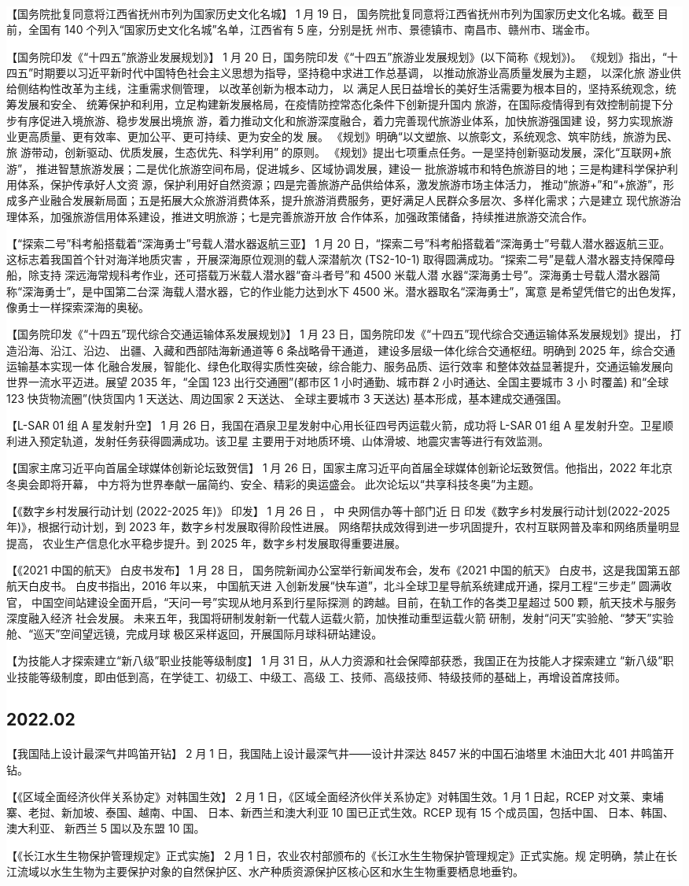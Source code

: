 【国务院批复同意将江西省抚州市列为国家历史文化名城】
1 月 19 日， 国务院批复同意将江西省抚州市列为国家历史文化名城。截至 目前，全国有 140 个列入“国家历史文化名城”名单，江西省有 5 座，分别是抚 州市、景德镇市、南昌市、赣州市、瑞金市。

【国务院印发《“十四五”旅游业发展规划》】
1 月 20 日，国务院印发《“十四五”旅游业发展规划》(以下简称《规划》)。 《规划》指出，“十四五”时期要以习近平新时代中国特色社会主义思想为指导，坚持稳中求进工作总基调， 以推动旅游业高质量发展为主题， 以深化旅 游业供给侧结构性改革为主线，注重需求侧管理， 以改革创新为根本动力， 以 满足人民日益增长的美好生活需要为根本目的，坚持系统观念，统筹发展和安全、 统筹保护和利用，立足构建新发展格局，在疫情防控常态化条件下创新提升国内 旅游，在国际疫情得到有效控制前提下分步有序促进入境旅游、稳步发展出境旅 游，着力推动文化和旅游深度融合，着力完善现代旅游业体系，加快旅游强国建 设，努力实现旅游业更高质量、更有效率、更加公平、更可持续、更为安全的发 展。
《规划》明确“以文塑旅、以旅彰文，系统观念、筑牢防线，旅游为民、旅 游带动，创新驱动、优质发展，生态优先、科学利用” 的原则。
《规划》提出七项重点任务。一是坚持创新驱动发展，深化“互联网+旅游”， 推进智慧旅游发展；二是优化旅游空间布局，促进城乡、区域协调发展，建设一 批旅游城市和特色旅游目的地；三是构建科学保护利用体系，保护传承好人文资 源，保护利用好自然资源；四是完善旅游产品供给体系，激发旅游市场主体活力， 推动“旅游+”和“+旅游”，形成多产业融合发展新局面；五是拓展大众旅游消费体系，提升旅游消费服务，更好满足人民群众多层次、多样化需求；六是建立 现代旅游治理体系，加强旅游信用体系建设，推进文明旅游；七是完善旅游开放 合作体系，加强政策储备，持续推进旅游交流合作。

【“探索二号”科考船搭载着“深海勇士”号载人潜水器返航三亚】
1 月 20 日，“探索二号”科考船搭载着“深海勇士”号载人潜水器返航三亚。 这标志着我国首个针对海洋地质灾害 ，开展深海原位观测的载人深潜航次 	(TS2-10-1) 取得圆满成功。“探索二号”是载人潜水器支持保障母船，除支持 深远海常规科考作业，还可搭载万米载人潜水器“奋斗者号”和 4500 米载人潜 水器“深海勇士号”。深海勇士号载人潜水器简称“深海勇士”，是中国第二台深 海载人潜水器，它的作业能力达到水下 4500 米。潜水器取名“深海勇士”，寓意 是希望凭借它的出色发挥，像勇士一样探索深海的奥秘。

【国务院印发《“十四五”现代综合交通运输体系发展规划》】
1 月 23 日，国务院印发《“十四五”现代综合交通运输体系发展规划》提出，
打造沿海、沿江、沿边、 出疆、入藏和西部陆海新通道等 6 条战略骨干通道， 建设多层级一体化综合交通枢纽。明确到 2025 年，综合交通运输基本实现一体 化融合发展，智能化、绿色化取得实质性突破，综合能力、服务品质、运行效率 和整体效益显著提升，交通运输发展向世界一流水平迈进。展望 2035 年，“全国 123 出行交通圈”(都市区 1 小时通勤、城市群 2 小时通达、全国主要城市 3 小 时覆盖) 和“全球 123 快货物流圈”(快货国内 1 天送达、周边国家 2 天送达、 全球主要城市 3 天送达) 基本形成，基本建成交通强国。

【L-SAR 01 组 A 星发射升空】
1 月 26 日，我国在酒泉卫星发射中心用长征四号丙运载火箭，成功将 L-SAR
01 组 A 星发射升空。卫星顺利进入预定轨道，发射任务获得圆满成功。该卫星 主要用于对地质环境、山体滑坡、地震灾害等进行有效监测。

【国家主席习近平向首届全球媒体创新论坛致贺信】
1 月 26 日，国家主席习近平向首届全球媒体创新论坛致贺信。他指出，2022 年北京冬奥会即将开幕， 中方将为世界奉献一届简约、安全、精彩的奥运盛会。
此次论坛以“共享科技冬奥”为主题。

【《数字乡村发展行动计划 (2022-2025 年)》 印发】
1 月 26 日 ，  中 央网信办等十部门近 日 印发《数字乡村发展行动计划(2022-2025 年)》，根据行动计划，到 2023 年，数字乡村发展取得阶段性进展。 网络帮扶成效得到进一步巩固提升，农村互联网普及率和网络质量明显提高， 农业生产信息化水平稳步提升。到 2025 年，数字乡村发展取得重要进展。

【《2021 中国的航天》 白皮书发布】
1 月 28 日， 国务院新闻办公室举行新闻发布会，发布《2021 中国的航天》 白皮书，这是我国第五部航天白皮书。 白皮书指出，2016 年以来， 中国航天进 入创新发展“快车道”，北斗全球卫星导航系统建成开通，探月工程“三步走” 圆满收官， 中国空间站建设全面开启，“天问一号”实现从地月系到行星际探测 的跨越。目前，在轨工作的各类卫星超过 500 颗，航天技术与服务深度融入经济 社会发展。
未来五年，我国将研制发射新一代载人运载火箭，加快推动重型运载火箭 研制，发射“问天”实验舱、“梦天”实验舱、“巡天”空间望远镜，完成月球 极区采样返回，开展国际月球科研站建设。

【为技能人才探索建立“新八级”职业技能等级制度】
1 月 31 日，从人力资源和社会保障部获悉，我国正在为技能人才探索建立 “新八级”职业技能等级制度，即由低到高，在学徒工、初级工、中级工、高级 工、技师、高级技师、特级技师的基础上，再增设首席技师。

## 2022.02

【我国陆上设计最深气井鸣笛开钻】
2 月 1 日，我国陆上设计最深气井——设计井深达 8457 米的中国石油塔里 木油田大北 401 井鸣笛开钻。

【《区域全面经济伙伴关系协定》对韩国生效】
2 月 1 日，《区域全面经济伙伴关系协定》对韩国生效。1 月 1 日起，RCEP 对文莱、柬埔寨、老挝、新加坡、泰国、越南、中国、 日本、新西兰和澳大利亚 10 国已正式生效。RCEP 现有 15 个成员国，包括中国、 日本、韩国、澳大利亚、 新西兰 5 国以及东盟 10 国。

【《长江水生生物保护管理规定》正式实施】
2 月 1 日，农业农村部颁布的《长江水生生物保护管理规定》正式实施。规 定明确，禁止在长江流域以水生生物为主要保护对象的自然保护区、水产种质资源保护区核心区和水生生物重要栖息地垂钓。
